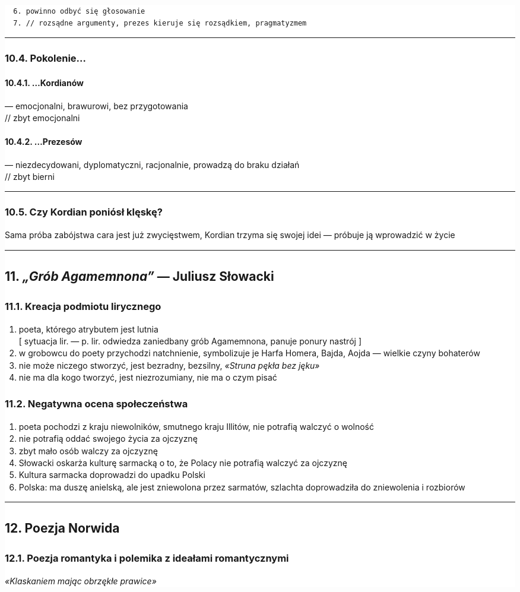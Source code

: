       6. powinno odbyć się głosowanie
      7. // rozsądne argumenty, prezes kieruje się rozsądkiem, pragmatyzmem

---

### 10.4. Pokolenie…

#### 10.4.1. …Kordianów
— emocjonalni, brawurowi, bez przygotowania\
// zbyt emocjonalni

#### 10.4.2. …Prezesów
— niezdecydowani, dyplomatyczni, racjonalnie, prowadzą do braku działań\
// zbyt bierni

---

### 10.5. Czy Kordian poniósł klęskę?

Sama próba zabójstwa cara jest już zwycięstwem, Kordian trzyma się swojej idei — próbuje ją wprowadzić w życie

---

## 11. *„Grób Agamemnona”* — Juliusz Słowacki

### 11.1. Kreacja podmiotu lirycznego
1. poeta, którego atrybutem jest lutnia\
   [ sytuacja lir. — p. lir. odwiedza zaniedbany grób Agamemnona, panuje ponury nastrój ]
2. w grobowcu do poety przychodzi natchnienie, symbolizuje je Harfa Homera, Bajda, Aojda — wielkie czyny bohaterów
3. nie może niczego stworzyć, jest bezradny, bezsilny, *«Struna pękła bez jęku»*
4. nie ma dla kogo tworzyć, jest niezrozumiany, nie ma o czym pisać

### 11.2. Negatywna ocena społeczeństwa

1. poeta pochodzi z kraju niewolników, smutnego kraju Illitów, nie potrafią walczyć o wolność
2. nie potrafią oddać swojego życia za ojczyznę
3. zbyt mało osób walczy za ojczyznę
4. Słowacki oskarża kulturę sarmacką o to, że Polacy nie potrafią walczyć za ojczyznę
5. Kultura sarmacka doprowadzi do upadku Polski
6. Polska: ma duszę anielską, ale jest zniewolona przez sarmatów, szlachta doprowadziła do zniewolenia i rozbiorów

---

## 12. Poezja Norwida

### 12.1. Poezja romantyka i polemika z ideałami romantycznymi
*«Klaskaniem mając obrzękłe prawice»*
